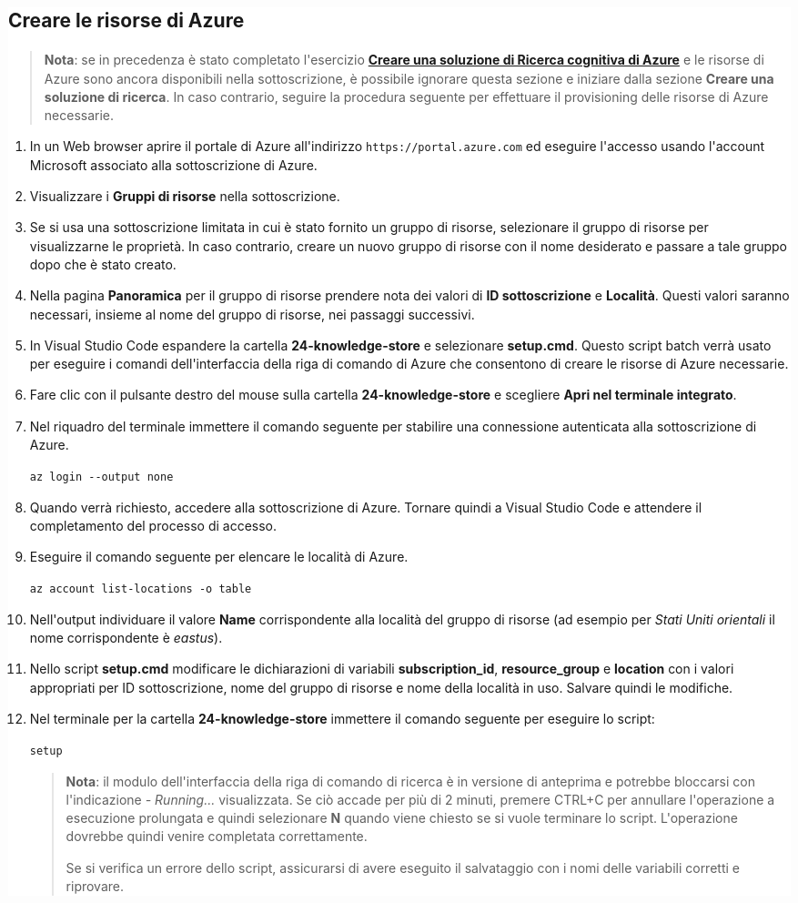 ## <a name="create-azure-resources"></a>Creare le risorse di Azure

> **Nota**: se in precedenza è stato completato l'esercizio **[Creare una soluzione di Ricerca cognitiva di Azure](22-azure-search.md)** e le risorse di Azure sono ancora disponibili nella sottoscrizione, è possibile ignorare questa sezione e iniziare dalla sezione **Creare una soluzione di ricerca**. In caso contrario, seguire la procedura seguente per effettuare il provisioning delle risorse di Azure necessarie.

1. In un Web browser aprire il portale di Azure all'indirizzo `https://portal.azure.com` ed eseguire l'accesso usando l'account Microsoft associato alla sottoscrizione di Azure.
2. Visualizzare i **Gruppi di risorse** nella sottoscrizione.
3. Se si usa una sottoscrizione limitata in cui è stato fornito un gruppo di risorse, selezionare il gruppo di risorse per visualizzarne le proprietà. In caso contrario, creare un nuovo gruppo di risorse con il nome desiderato e passare a tale gruppo dopo che è stato creato.
4. Nella pagina **Panoramica** per il gruppo di risorse prendere nota dei valori di **ID sottoscrizione** e **Località**. Questi valori saranno necessari, insieme al nome del gruppo di risorse, nei passaggi successivi.
5. In Visual Studio Code espandere la cartella **24-knowledge-store** e selezionare **setup.cmd**. Questo script batch verrà usato per eseguire i comandi dell'interfaccia della riga di comando di Azure che consentono di creare le risorse di Azure necessarie.
6. Fare clic con il pulsante destro del mouse sulla cartella **24-knowledge-store** e scegliere **Apri nel terminale integrato**.
7. Nel riquadro del terminale immettere il comando seguente per stabilire una connessione autenticata alla sottoscrizione di Azure.

    ```
    az login --output none
    ```

8. Quando verrà richiesto, accedere alla sottoscrizione di Azure. Tornare quindi a Visual Studio Code e attendere il completamento del processo di accesso.
9. Eseguire il comando seguente per elencare le località di Azure.

    ```
    az account list-locations -o table
    ```

10. Nell'output individuare il valore **Name** corrispondente alla località del gruppo di risorse (ad esempio per *Stati Uniti orientali* il nome corrispondente è *eastus*).
11. Nello script **setup.cmd** modificare le dichiarazioni di variabili **subscription_id**, **resource_group** e **location** con i valori appropriati per ID sottoscrizione, nome del gruppo di risorse e nome della località in uso. Salvare quindi le modifiche.
12. Nel terminale per la cartella **24-knowledge-store** immettere il comando seguente per eseguire lo script:

    ```
    setup
    ```
    > **Nota**: il modulo dell'interfaccia della riga di comando di ricerca è in versione di anteprima e potrebbe bloccarsi con l'indicazione *- Running...* visualizzata. Se ciò accade per più di 2 minuti, premere CTRL+C per annullare l'operazione a esecuzione prolungata e quindi selezionare **N** quando viene chiesto se si vuole terminare lo script. L'operazione dovrebbe quindi venire completata correttamente.
    >
    > Se si verifica un errore dello script, assicurarsi di avere eseguito il salvataggio con i nomi delle variabili corretti e riprovare.
